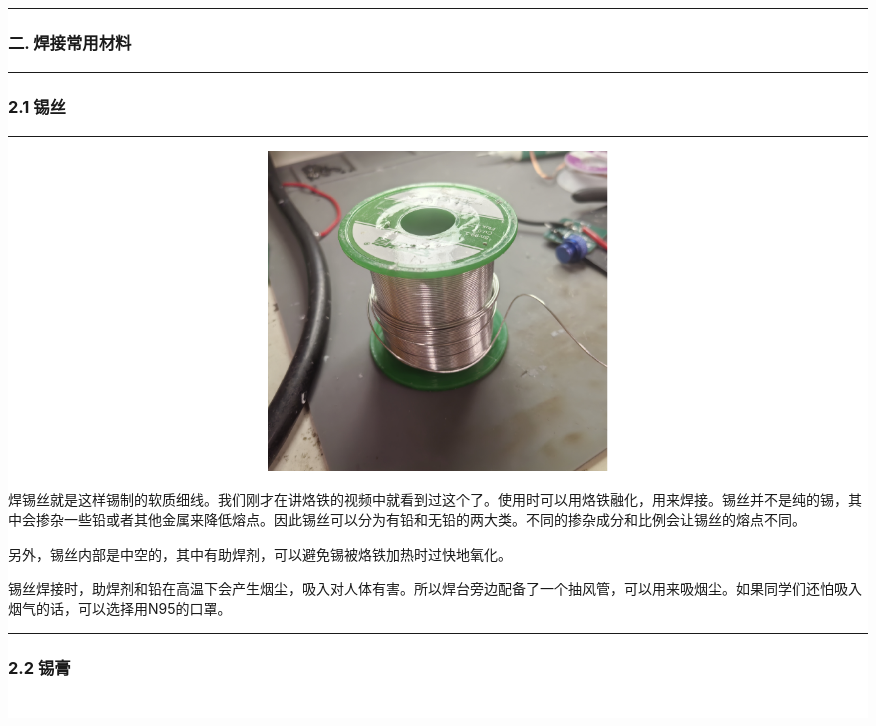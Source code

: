 
---

### 二. 焊接常用材料
---
<a id="2-1-锡丝"></a>

### 2.1 锡丝
---
<p align="center">
  <img src="hanxisi.png" alt="图片居中示例" width="340" />
</p>

焊锡丝就是这样锡制的软质细线。我们刚才在讲烙铁的视频中就看到过这个了。使用时可以用烙铁融化，用来焊接。锡丝并不是纯的锡，其中会掺杂一些铅或者其他金属来降低熔点。因此锡丝可以分为有铅和无铅的两大类。不同的掺杂成分和比例会让锡丝的熔点不同。   

另外，锡丝内部是中空的，其中有助焊剂，可以避免锡被烙铁加热时过快地氧化。   

锡丝焊接时，助焊剂和铅在高温下会产生烟尘，吸入对人体有害。所以焊台旁边配备了一个抽风管，可以用来吸烟尘。如果同学们还怕吸入烟气的话，可以选择用N95的口罩。

---

<a id="2-2-锡膏"></a>
### 2.2 锡膏      
<BR>
<p align="center">
